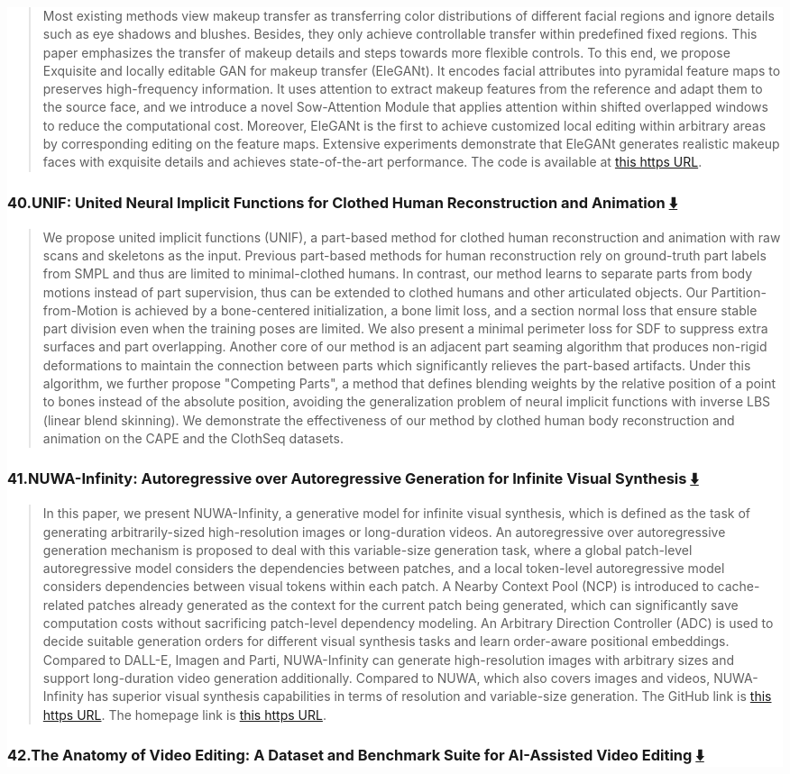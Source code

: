 >  Most existing methods view makeup transfer as transferring color distributions of different facial regions and ignore details such as eye shadows and blushes. Besides, they only achieve controllable transfer within predefined fixed regions. This paper emphasizes the transfer of makeup details and steps towards more flexible controls. To this end, we propose Exquisite and locally editable GAN for makeup transfer (EleGANt). It encodes facial attributes into pyramidal feature maps to preserves high-frequency information. It uses attention to extract makeup features from the reference and adapt them to the source face, and we introduce a novel Sow-Attention Module that applies attention within shifted overlapped windows to reduce the computational cost. Moreover, EleGANt is the first to achieve customized local editing within arbitrary areas by corresponding editing on the feature maps. Extensive experiments demonstrate that EleGANt generates realistic makeup faces with exquisite details and achieves state-of-the-art performance. The code is available at <a class="link-external link-https" href="https://github.com/Chenyu-Yang-2000/EleGANt" rel="external noopener nofollow">this https URL</a>.      
### 40.UNIF: United Neural Implicit Functions for Clothed Human Reconstruction and Animation  [ :arrow_down: ](https://arxiv.org/pdf/2207.09835.pdf)
>  We propose united implicit functions (UNIF), a part-based method for clothed human reconstruction and animation with raw scans and skeletons as the input. Previous part-based methods for human reconstruction rely on ground-truth part labels from SMPL and thus are limited to minimal-clothed humans. In contrast, our method learns to separate parts from body motions instead of part supervision, thus can be extended to clothed humans and other articulated objects. Our Partition-from-Motion is achieved by a bone-centered initialization, a bone limit loss, and a section normal loss that ensure stable part division even when the training poses are limited. We also present a minimal perimeter loss for SDF to suppress extra surfaces and part overlapping. Another core of our method is an adjacent part seaming algorithm that produces non-rigid deformations to maintain the connection between parts which significantly relieves the part-based artifacts. Under this algorithm, we further propose "Competing Parts", a method that defines blending weights by the relative position of a point to bones instead of the absolute position, avoiding the generalization problem of neural implicit functions with inverse LBS (linear blend skinning). We demonstrate the effectiveness of our method by clothed human body reconstruction and animation on the CAPE and the ClothSeq datasets.      
### 41.NUWA-Infinity: Autoregressive over Autoregressive Generation for Infinite Visual Synthesis  [ :arrow_down: ](https://arxiv.org/pdf/2207.09814.pdf)
>  In this paper, we present NUWA-Infinity, a generative model for infinite visual synthesis, which is defined as the task of generating arbitrarily-sized high-resolution images or long-duration videos. An autoregressive over autoregressive generation mechanism is proposed to deal with this variable-size generation task, where a global patch-level autoregressive model considers the dependencies between patches, and a local token-level autoregressive model considers dependencies between visual tokens within each patch. A Nearby Context Pool (NCP) is introduced to cache-related patches already generated as the context for the current patch being generated, which can significantly save computation costs without sacrificing patch-level dependency modeling. An Arbitrary Direction Controller (ADC) is used to decide suitable generation orders for different visual synthesis tasks and learn order-aware positional embeddings. Compared to DALL-E, Imagen and Parti, NUWA-Infinity can generate high-resolution images with arbitrary sizes and support long-duration video generation additionally. Compared to NUWA, which also covers images and videos, NUWA-Infinity has superior visual synthesis capabilities in terms of resolution and variable-size generation. The GitHub link is <a class="link-external link-https" href="https://github.com/microsoft/NUWA" rel="external noopener nofollow">this https URL</a>. The homepage link is <a class="link-external link-https" href="https://nuwa-infinity.microsoft.com" rel="external noopener nofollow">this https URL</a>.      
### 42.The Anatomy of Video Editing: A Dataset and Benchmark Suite for AI-Assisted Video Editing  [ :arrow_down: ](https://arxiv.org/pdf/2207.09812.pdf)